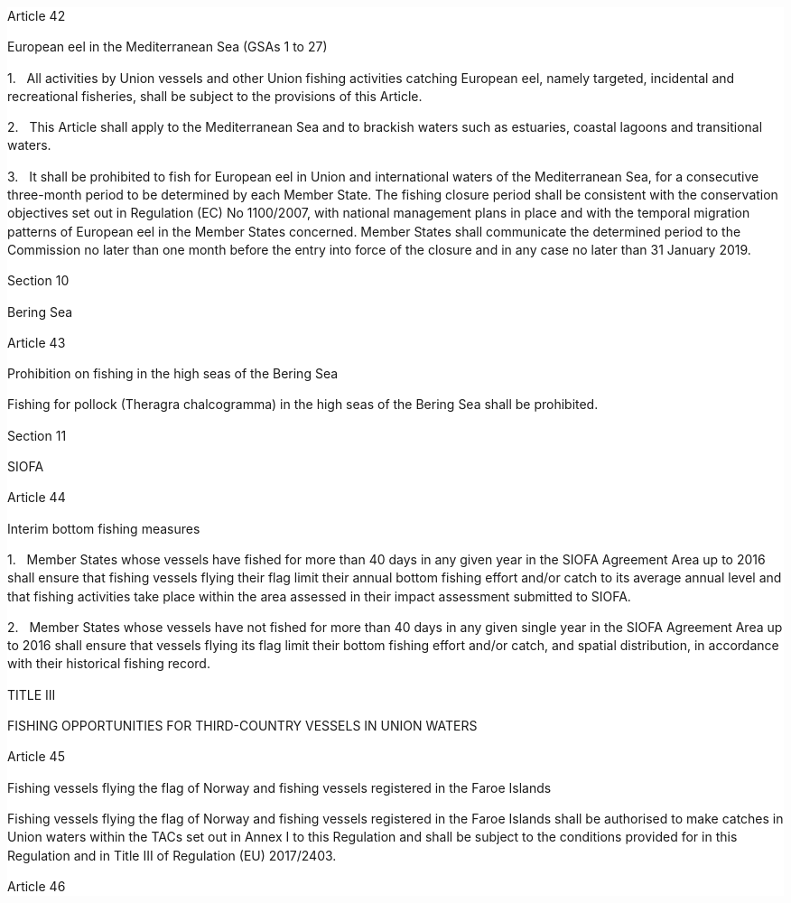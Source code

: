Article 42

European eel in the Mediterranean Sea (GSAs 1 to 27)

1.   All activities by Union vessels and other Union fishing activities catching European eel, namely targeted, incidental and recreational fisheries, shall be subject to the provisions of this Article.

2.   This Article shall apply to the Mediterranean Sea and to brackish waters such as estuaries, coastal lagoons and transitional waters.

3.   It shall be prohibited to fish for European eel in Union and international waters of the Mediterranean Sea, for a consecutive three-month period to be determined by each Member State. The fishing closure period shall be consistent with the conservation objectives set out in Regulation (EC) No 1100/2007, with national management plans in place and with the temporal migration patterns of European eel in the Member States concerned. Member States shall communicate the determined period to the Commission no later than one month before the entry into force of the closure and in any case no later than 31 January 2019.

Section 10

Bering Sea

Article 43

Prohibition on fishing in the high seas of the Bering Sea

Fishing for pollock (Theragra chalcogramma) in the high seas of the Bering Sea shall be prohibited.

Section 11

SIOFA

Article 44

Interim bottom fishing measures

1.   Member States whose vessels have fished for more than 40 days in any given year in the SIOFA Agreement Area up to 2016 shall ensure that fishing vessels flying their flag limit their annual bottom fishing effort and/or catch to its average annual level and that fishing activities take place within the area assessed in their impact assessment submitted to SIOFA.

2.   Member States whose vessels have not fished for more than 40 days in any given single year in the SIOFA Agreement Area up to 2016 shall ensure that vessels flying its flag limit their bottom fishing effort and/or catch, and spatial distribution, in accordance with their historical fishing record.

TITLE III

FISHING OPPORTUNITIES FOR THIRD-COUNTRY VESSELS IN UNION WATERS

Article 45

Fishing vessels flying the flag of Norway and fishing vessels registered in the Faroe Islands

Fishing vessels flying the flag of Norway and fishing vessels registered in the Faroe Islands shall be authorised to make catches in Union waters within the TACs set out in Annex I to this Regulation and shall be subject to the conditions provided for in this Regulation and in Title III of Regulation (EU) 2017/2403.

Article 46
